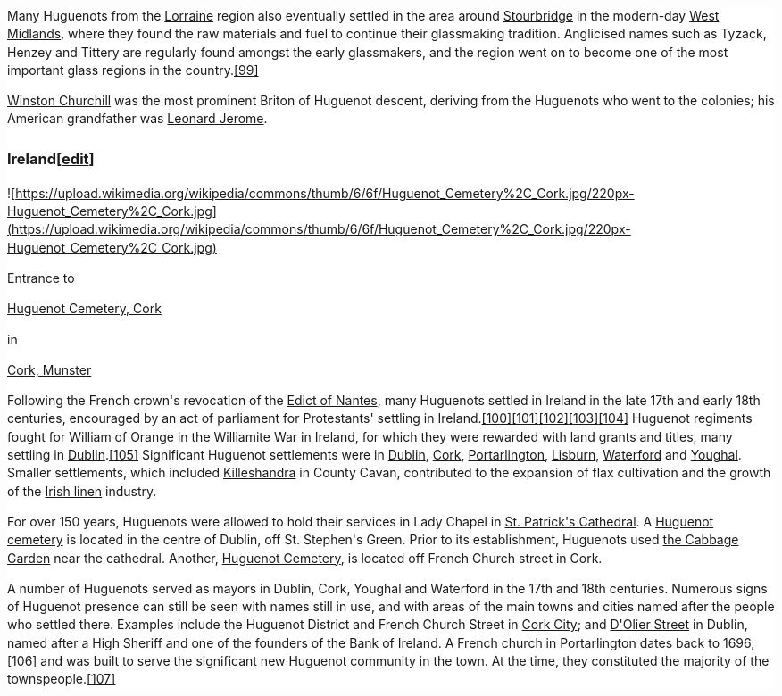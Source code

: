 Many Huguenots from the [Lorraine](https://en.wikipedia.org/wiki/Lorraine) region also eventually settled in the area around [Stourbridge](https://en.wikipedia.org/wiki/Stourbridge) in the modern-day [West Midlands](https://en.wikipedia.org/wiki/West_Midlands_(county)), where they found the raw materials and fuel to continue their glassmaking tradition. Anglicised names such as Tyzack, Henzey and Tittery are regularly found amongst the early glassmakers, and the region went on to become one of the most important glass regions in the country.[[99]](https://en.wikipedia.org/wiki/Huguenots#cite_note-99)

[Winston Churchill](https://en.wikipedia.org/wiki/Winston_Churchill) was the most prominent Briton of Huguenot descent, deriving from the Huguenots who went to the colonies; his American grandfather was [Leonard Jerome](https://en.wikipedia.org/wiki/Leonard_Jerome).

### **Ireland[[edit](https://en.wikipedia.org/w/index.php?title=Huguenots&action=edit&section=25)]**

![https://upload.wikimedia.org/wikipedia/commons/thumb/6/6f/Huguenot_Cemetery%2C_Cork.jpg/220px-Huguenot_Cemetery%2C_Cork.jpg](https://upload.wikimedia.org/wikipedia/commons/thumb/6/6f/Huguenot_Cemetery%2C_Cork.jpg/220px-Huguenot_Cemetery%2C_Cork.jpg)

Entrance to

[Huguenot Cemetery, Cork](https://en.wikipedia.org/wiki/Huguenot_Cemetery,_Cork)

in

[Cork, Munster](https://en.wikipedia.org/wiki/Cork_(city))

Following the French crown's revocation of the [Edict of Nantes](https://en.wikipedia.org/wiki/Edict_of_Nantes), many Huguenots settled in Ireland in the late 17th and early 18th centuries, encouraged by an act of parliament for Protestants' settling in Ireland.[[100]](https://en.wikipedia.org/wiki/Huguenots#cite_note-100)[[101]](https://en.wikipedia.org/wiki/Huguenots#cite_note-101)[[102]](https://en.wikipedia.org/wiki/Huguenots#cite_note-102)[[103]](https://en.wikipedia.org/wiki/Huguenots#cite_note-103)[[104]](https://en.wikipedia.org/wiki/Huguenots#cite_note-104) Huguenot regiments fought for [William of Orange](https://en.wikipedia.org/wiki/William_III_of_England) in the [Williamite War in Ireland](https://en.wikipedia.org/wiki/Williamite_War_in_Ireland), for which they were rewarded with land grants and titles, many settling in [Dublin](https://en.wikipedia.org/wiki/Dublin).[[105]](https://en.wikipedia.org/wiki/Huguenots#cite_note-105) Significant Huguenot settlements were in [Dublin](https://en.wikipedia.org/wiki/Dublin), [Cork](https://en.wikipedia.org/wiki/Cork_(city)), [Portarlington](https://en.wikipedia.org/wiki/Portarlington,_County_Laois), [Lisburn](https://en.wikipedia.org/wiki/Lisburn), [Waterford](https://en.wikipedia.org/wiki/Waterford) and [Youghal](https://en.wikipedia.org/wiki/Youghal). Smaller settlements, which included [Killeshandra](https://en.wikipedia.org/wiki/Killeshandra) in County Cavan, contributed to the expansion of flax cultivation and the growth of the [Irish linen](https://en.wikipedia.org/wiki/Irish_linen) industry.

For over 150 years, Huguenots were allowed to hold their services in Lady Chapel in [St. Patrick's Cathedral](https://en.wikipedia.org/wiki/St_Patrick%27s_Cathedral,_Dublin). A [Huguenot cemetery](https://en.wikipedia.org/wiki/Huguenot_Cemetery,_Dublin) is located in the centre of Dublin, off St. Stephen's Green. Prior to its establishment, Huguenots used [the Cabbage Garden](https://en.wikipedia.org/wiki/The_Cabbage_Garden,_Dublin) near the cathedral. Another, [Huguenot Cemetery](https://en.wikipedia.org/wiki/Huguenot_Cemetery,_Cork), is located off French Church street in Cork.

A number of Huguenots served as mayors in Dublin, Cork, Youghal and Waterford in the 17th and 18th centuries. Numerous signs of Huguenot presence can still be seen with names still in use, and with areas of the main towns and cities named after the people who settled there. Examples include the Huguenot District and French Church Street in [Cork City](https://en.wikipedia.org/wiki/Cork_City); and [D'Olier Street](https://en.wikipedia.org/wiki/D%27Olier_Street) in Dublin, named after a High Sheriff and one of the founders of the Bank of Ireland. A French church in Portarlington dates back to 1696,[[106]](https://en.wikipedia.org/wiki/Huguenots#cite_note-106) and was built to serve the significant new Huguenot community in the town. At the time, they constituted the majority of the townspeople.[[107]](https://en.wikipedia.org/wiki/Huguenots#cite_note-107)
